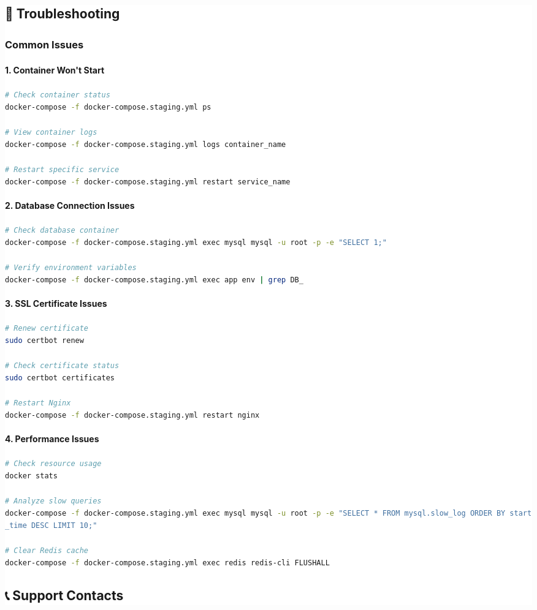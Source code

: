 ## 🚨 Troubleshooting

### Common Issues

#### 1. Container Won't Start
```bash
# Check container status
docker-compose -f docker-compose.staging.yml ps

# View container logs
docker-compose -f docker-compose.staging.yml logs container_name

# Restart specific service
docker-compose -f docker-compose.staging.yml restart service_name
```

#### 2. Database Connection Issues
```bash
# Check database container
docker-compose -f docker-compose.staging.yml exec mysql mysql -u root -p -e "SELECT 1;"

# Verify environment variables
docker-compose -f docker-compose.staging.yml exec app env | grep DB_
```

#### 3. SSL Certificate Issues
```bash
# Renew certificate
sudo certbot renew

# Check certificate status
sudo certbot certificates

# Restart Nginx
docker-compose -f docker-compose.staging.yml restart nginx
```

#### 4. Performance Issues
```bash
# Check resource usage
docker stats

# Analyze slow queries
docker-compose -f docker-compose.staging.yml exec mysql mysql -u root -p -e "SELECT * FROM mysql.slow_log ORDER BY start_time DESC LIMIT 10;"

# Clear Redis cache
docker-compose -f docker-compose.staging.yml exec redis redis-cli FLUSHALL
```

## 📞 Support Contacts
